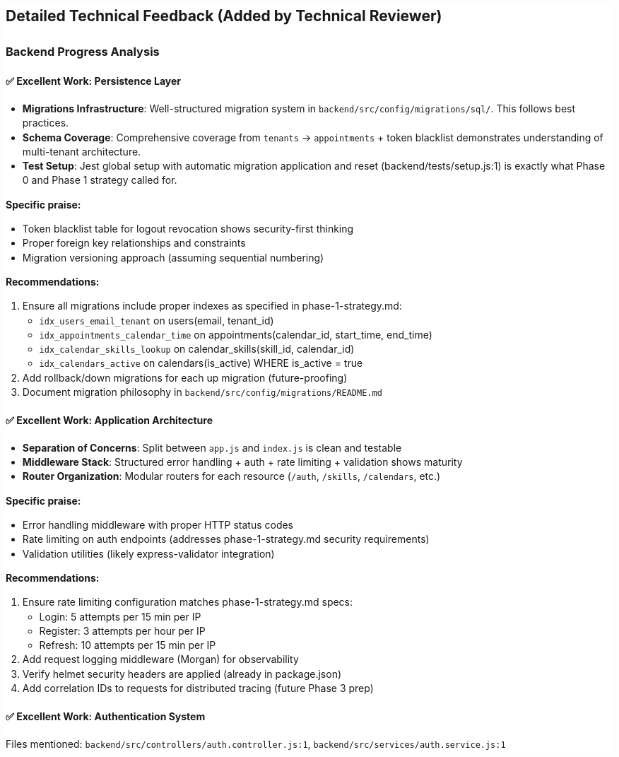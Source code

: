 
## Detailed Technical Feedback (Added by Technical Reviewer)

### Backend Progress Analysis

#### ✅ Excellent Work: Persistence Layer
- **Migrations Infrastructure**: Well-structured migration system in `backend/src/config/migrations/sql/`. This follows best practices.
- **Schema Coverage**: Comprehensive coverage from `tenants` → `appointments` + token blacklist demonstrates understanding of multi-tenant architecture.
- **Test Setup**: Jest global setup with automatic migration application and reset (backend/tests/setup.js:1) is exactly what Phase 0 and Phase 1 strategy called for.

**Specific praise:**
- Token blacklist table for logout revocation shows security-first thinking
- Proper foreign key relationships and constraints
- Migration versioning approach (assuming sequential numbering)

**Recommendations:**
1. Ensure all migrations include proper indexes as specified in phase-1-strategy.md:
   - `idx_users_email_tenant` on users(email, tenant_id)
   - `idx_appointments_calendar_time` on appointments(calendar_id, start_time, end_time)
   - `idx_calendar_skills_lookup` on calendar_skills(skill_id, calendar_id)
   - `idx_calendars_active` on calendars(is_active) WHERE is_active = true
2. Add rollback/down migrations for each up migration (future-proofing)
3. Document migration philosophy in `backend/src/config/migrations/README.md`

#### ✅ Excellent Work: Application Architecture
- **Separation of Concerns**: Split between `app.js` and `index.js` is clean and testable
- **Middleware Stack**: Structured error handling + auth + rate limiting + validation shows maturity
- **Router Organization**: Modular routers for each resource (`/auth`, `/skills`, `/calendars`, etc.)

**Specific praise:**
- Error handling middleware with proper HTTP status codes
- Rate limiting on auth endpoints (addresses phase-1-strategy.md security requirements)
- Validation utilities (likely express-validator integration)

**Recommendations:**
1. Ensure rate limiting configuration matches phase-1-strategy.md specs:
   - Login: 5 attempts per 15 min per IP
   - Register: 3 attempts per hour per IP
   - Refresh: 10 attempts per 15 min per IP
2. Add request logging middleware (Morgan) for observability
3. Verify helmet security headers are applied (already in package.json)
4. Add correlation IDs to requests for distributed tracing (future Phase 3 prep)

#### ✅ Excellent Work: Authentication System
Files mentioned: `backend/src/controllers/auth.controller.js:1`, `backend/src/services/auth.service.js:1`
